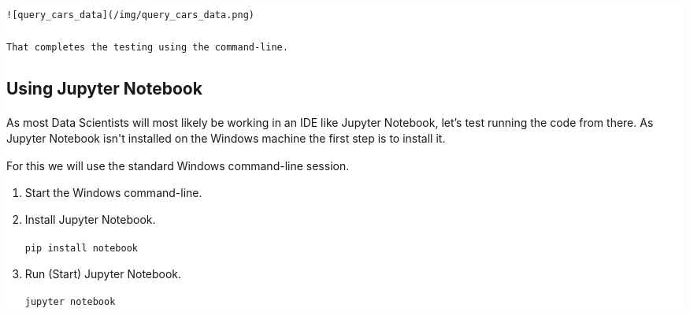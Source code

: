     ![query_cars_data](/img/query_cars_data.png)

    That completes the testing using the command-line.

## Using Jupyter Notebook

As most Data Scientists will most likely be working in an IDE like Jupyter Notebook, let’s test running the code from there. As Jupyter Notebook isn't installed on the Windows machine the first step is to install it.

For this we will use the standard Windows command-line session.

1. Start the Windows command-line.

1. Install Jupyter Notebook.

    ```cmd
    pip install notebook
    ```

1. Run (Start) Jupyter Notebook.

    ```cmd
    jupyter notebook
    ```
